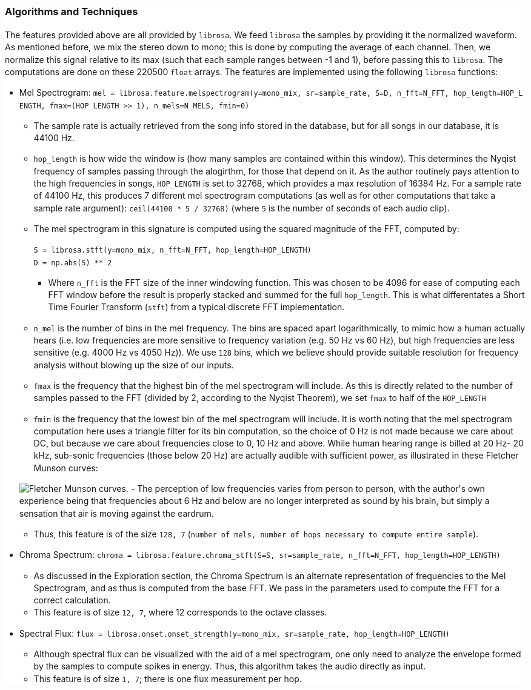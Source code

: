 ### Algorithms and Techniques

The features provided above are all provided by `librosa`. We feed `librosa` the samples by providing it the normalized waveform. As mentioned before, we mix the stereo down to mono; this is done by computing the average of each channel. Then, we normalize this signal relative to its max (such that each sample ranges between -1 and 1), before passing this to `librosa`. The computations are done on these 220500 `float` arrays. The features are implemented using the following `librosa` functions:

- Mel Spectrogram:
    `mel = librosa.feature.melspectrogram(y=mono_mix, sr=sample_rate, S=D, n_fft=N_FFT, hop_length=HOP_LENGTH, fmax=(HOP_LENGTH >> 1), n_mels=N_MELS, fmin=0)`
    - The sample rate is actually retrieved from the song info stored in the database, but for all songs in our database, it is 44100 Hz.
    - `hop_length` is how wide the window is (how many samples are contained within this window). This determines the Nyqist frequency of samples passing through the alogirthm, for those that depend on it. As the author routinely pays attention to the high frequencies in songs, `HOP_LENGTH` is set to 32768, which provides a max resolution of 16384 Hz. For a sample rate of 44100 Hz, this produces 7 different mel spectrogram computations (as well as for other computations that take a sample rate argument): `ceil(44100 * 5 / 32768)` (where `5` is the number of seconds of each audio clip).
    - The mel spectrogram in this signature is computed using the squared magnitude of the FFT, computed by:
        
        ```
        S = librosa.stft(y=mono_mix, n_fft=N_FFT, hop_length=HOP_LENGTH)
        D = np.abs(S) ** 2
        ```

        - Where `n_fft` is the FFT size of the inner windowing function. This was chosen to be 4096 for ease of computing each FFT window before the result is properly stacked and summed for the full `hop_length`. This is what differentates a Short Time Fourier Transform (`stft`) from a typical discrete FFT implementation.
    - `n_mel` is the number of bins in the mel frequency. The bins are spaced apart logarithmically, to mimic how a human actually hears (i.e. low frequencies are more sensitive to frequency variation (e.g. 50 Hz vs 60 Hz), but high frequencies are less sensitive (e.g. 4000 Hz vs 4050 Hz)). We use `128` bins, which we believe should provide suitable resolution for frequency analysis without blowing up the size of our inputs.
    - `fmax` is the frequency that the highest bin of the mel spectrogram will include. As this is directly related to the number of samples passed to the FFT (divided by 2, according to the Nyqist Theorem), we set `fmax` to half of the `HOP_LENGTH`
    - `fmin` is the frequency that the lowest bin of the mel spectrogram will include. It is worth noting that the mel spectrogram computation here uses a triangle filter for its bin computation, so the choice of 0 Hz is not made because we care about DC, but because we care about frequencies close to 0, 10 Hz and above. While human hearing range is billed at 20 Hz- 20 kHz, sub-sonic frequencies (those below 20 Hz) are actually audible with sufficient power, as illustrated in these Fletcher Munson curves:

    ![Fletcher Munson curves](https://upload.wikimedia.org/wikipedia/commons/4/49/Lindos4.svg "Retrieved from: https://en.wikipedia.org/wiki/Fletcher%E2%80%93Munson_curves").
        - The perception of low frequencies varies from person to person, with the author's own experience being that frequencies about 6 Hz and below are no longer interpreted as sound by his brain, but simply a sensation that air is moving against the eardrum.
    - Thus, this feature is of the size `128, 7` (`number of mels, number of hops necessary to compute entire sample`).
- Chroma Spectrum:
    `chroma = librosa.feature.chroma_stft(S=S, sr=sample_rate, n_fft=N_FFT, hop_length=HOP_LENGTH)`
    - As discussed in the Exploration section, the Chroma Spectrum is an alternate representation of frequencies to the Mel Spectrogram, and as thus is computed from the base FFT. We pass in the parameters used to compute the FFT for a correct calculation.
    - This feature is of size `12, 7`, where 12 corresponds to the octave classes.
- Spectral Flux:
    `flux = librosa.onset.onset_strength(y=mono_mix, sr=sample_rate, hop_length=HOP_LENGTH)`
    - Although spectral flux can be visualized with the aid of a mel spectrogram, one only need to analyze the envelope formed by the samples to compute spikes in energy. Thus, this algorithm takes the audio directly as input.
    - This feature is of size `1, 7`; there is one flux measurement per hop.